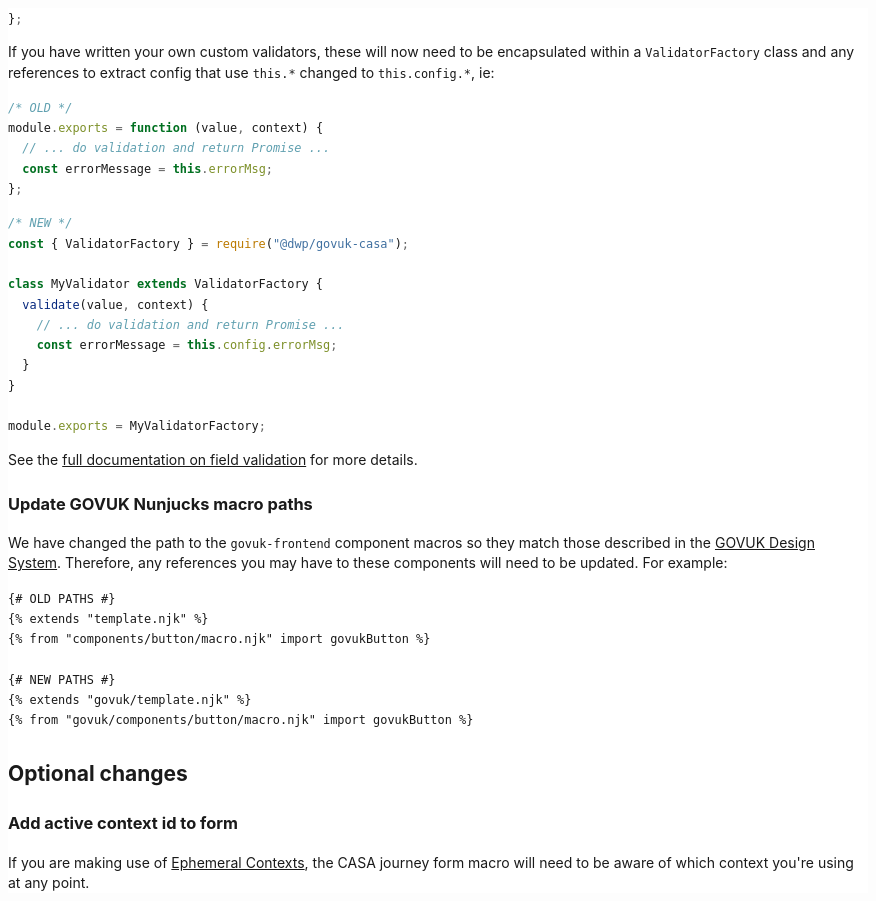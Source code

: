 ```javascript
};
```

If you have written your own custom validators, these will now need to be encapsulated within a `ValidatorFactory` class and any references to extract config that use `this.*` changed to `this.config.*`, ie:

```javascript
/* OLD */
module.exports = function (value, context) {
  // ... do validation and return Promise ...
  const errorMessage = this.errorMsg;
};
```

```javascript
/* NEW */
const { ValidatorFactory } = require("@dwp/govuk-casa");

class MyValidator extends ValidatorFactory {
  validate(value, context) {
    // ... do validation and return Promise ...
    const errorMessage = this.config.errorMsg;
  }
}

module.exports = MyValidatorFactory;
```

See the [full documentation on field validation](docs/topics/field-validation.md) for more details.

### Update GOVUK Nunjucks macro paths

We have changed the path to the `govuk-frontend` component macros so they match those described in the [GOVUK Design System](https://design-system.service.gov.uk/components/). Therefore, any references you may have to these components will need to be updated. For example:

```jinja
{# OLD PATHS #}
{% extends "template.njk" %}
{% from "components/button/macro.njk" import govukButton %}

{# NEW PATHS #}
{% extends "govuk/template.njk" %}
{% from "govuk/components/button/macro.njk" import govukButton %}
```

## Optional changes

### Add active context id to form

If you are making use of [Ephemeral Contexts](docs/topics/ephemeral-contexts.md), the CASA journey form macro will need to be aware of which context you're using at any point.

